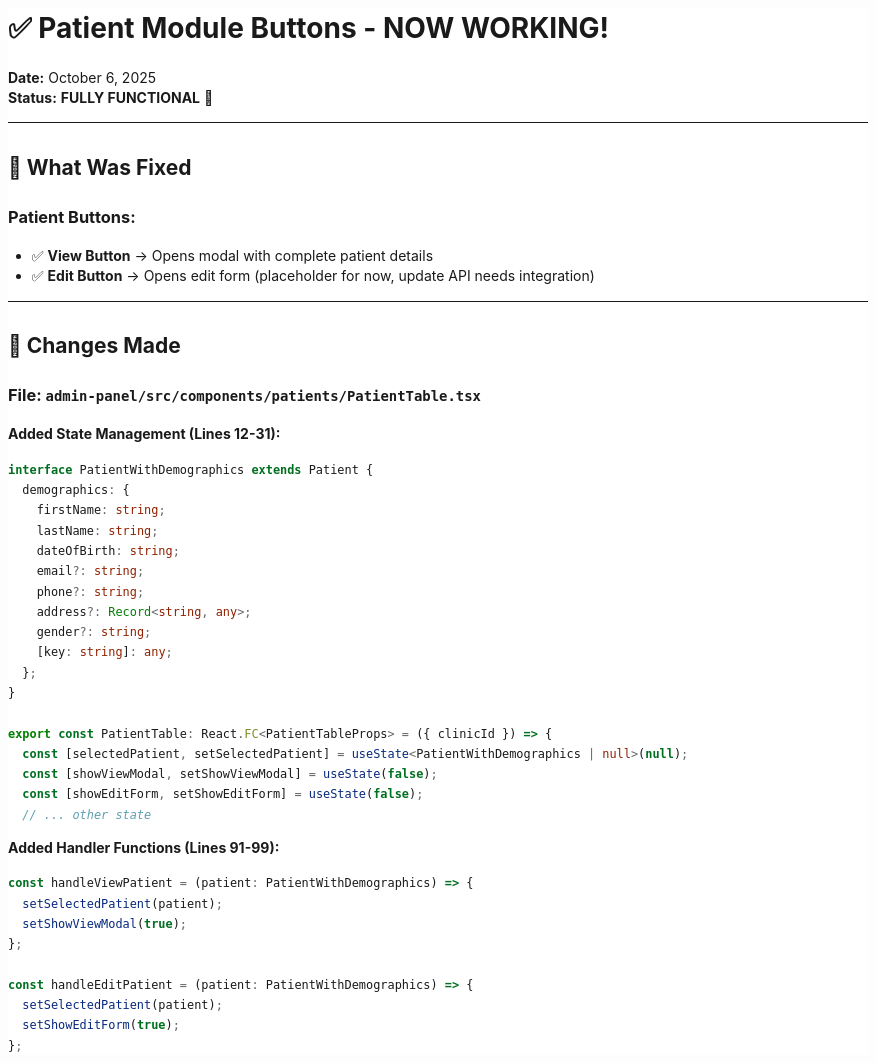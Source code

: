 # ✅ Patient Module Buttons - NOW WORKING!

**Date:** October 6, 2025  
**Status:** **FULLY FUNCTIONAL** 🎉

---

## 🎯 What Was Fixed

### Patient Buttons:
- ✅ **View Button** → Opens modal with complete patient details
- ✅ **Edit Button** → Opens edit form (placeholder for now, update API needs integration)

---

## 📝 Changes Made

### File: `admin-panel/src/components/patients/PatientTable.tsx`

**Added State Management (Lines 12-31):**
```typescript
interface PatientWithDemographics extends Patient {
  demographics: {
    firstName: string;
    lastName: string;
    dateOfBirth: string;
    email?: string;
    phone?: string;
    address?: Record<string, any>;
    gender?: string;
    [key: string]: any;
  };
}

export const PatientTable: React.FC<PatientTableProps> = ({ clinicId }) => {
  const [selectedPatient, setSelectedPatient] = useState<PatientWithDemographics | null>(null);
  const [showViewModal, setShowViewModal] = useState(false);
  const [showEditForm, setShowEditForm] = useState(false);
  // ... other state
```

**Added Handler Functions (Lines 91-99):**
```typescript
const handleViewPatient = (patient: PatientWithDemographics) => {
  setSelectedPatient(patient);
  setShowViewModal(true);
};

const handleEditPatient = (patient: PatientWithDemographics) => {
  setSelectedPatient(patient);
  setShowEditForm(true);
};
```
